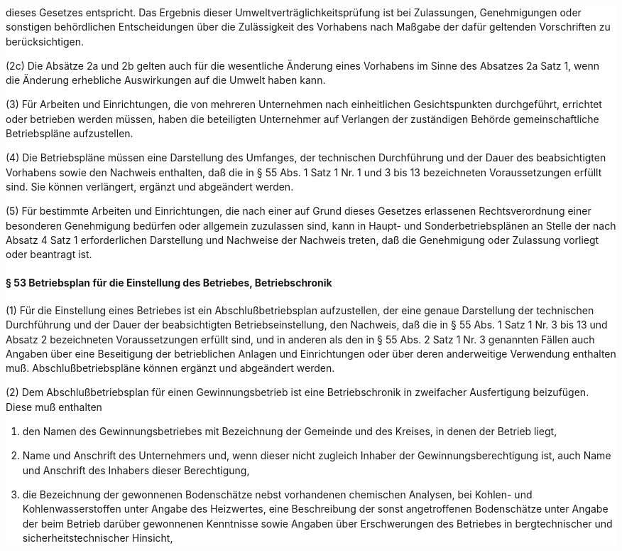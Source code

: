 dieses Gesetzes entspricht. Das Ergebnis dieser
Umweltverträglichkeitsprüfung ist bei Zulassungen, Genehmigungen oder
sonstigen behördlichen Entscheidungen über die Zulässigkeit des
Vorhabens nach Maßgabe der dafür geltenden Vorschriften zu
berücksichtigen.

(2c) Die Absätze 2a und 2b gelten auch für die wesentliche Änderung
eines Vorhabens im Sinne des Absatzes 2a Satz 1, wenn die Änderung
erhebliche Auswirkungen auf die Umwelt haben kann.

(3) Für Arbeiten und Einrichtungen, die von mehreren Unternehmen nach
einheitlichen Gesichtspunkten durchgeführt, errichtet oder betrieben
werden müssen, haben die beteiligten Unternehmer auf Verlangen der
zuständigen Behörde gemeinschaftliche Betriebspläne aufzustellen.

(4) Die Betriebspläne müssen eine Darstellung des Umfanges, der
technischen Durchführung und der Dauer des beabsichtigten Vorhabens
sowie den Nachweis enthalten, daß die in § 55 Abs. 1 Satz 1 Nr. 1 und
3 bis 13 bezeichneten Voraussetzungen erfüllt sind. Sie können
verlängert, ergänzt und abgeändert werden.

(5) Für bestimmte Arbeiten und Einrichtungen, die nach einer auf Grund
dieses Gesetzes erlassenen Rechtsverordnung einer besonderen
Genehmigung bedürfen oder allgemein zuzulassen sind, kann in Haupt-
und Sonderbetriebsplänen an Stelle der nach Absatz 4 Satz 1
erforderlichen Darstellung und Nachweise der Nachweis treten, daß die
Genehmigung oder Zulassung vorliegt oder beantragt ist.


#### § 53 Betriebsplan für die Einstellung des Betriebes, Betriebschronik

(1) Für die Einstellung eines Betriebes ist ein Abschlußbetriebsplan
aufzustellen, der eine genaue Darstellung der technischen Durchführung
und der Dauer der beabsichtigten Betriebseinstellung, den Nachweis,
daß die in § 55 Abs. 1 Satz 1 Nr. 3 bis 13 und Absatz 2 bezeichneten
Voraussetzungen erfüllt sind, und in anderen als den in § 55 Abs. 2
Satz 1 Nr. 3 genannten Fällen auch Angaben über eine Beseitigung der
betrieblichen Anlagen und Einrichtungen oder über deren anderweitige
Verwendung enthalten muß. Abschlußbetriebspläne können ergänzt und
abgeändert werden.

(2) Dem Abschlußbetriebsplan für einen Gewinnungsbetrieb ist eine
Betriebschronik in zweifacher Ausfertigung beizufügen. Diese muß
enthalten

1.  den Namen des Gewinnungsbetriebes mit Bezeichnung der Gemeinde und des
    Kreises, in denen der Betrieb liegt,


2.  Name und Anschrift des Unternehmers und, wenn dieser nicht zugleich
    Inhaber der Gewinnungsberechtigung ist, auch Name und Anschrift des
    Inhabers dieser Berechtigung,


3.  die Bezeichnung der gewonnenen Bodenschätze nebst vorhandenen
    chemischen Analysen, bei Kohlen- und Kohlenwasserstoffen unter Angabe
    des Heizwertes, eine Beschreibung der sonst angetroffenen Bodenschätze
    unter Angabe der beim Betrieb darüber gewonnenen Kenntnisse sowie
    Angaben über Erschwerungen des Betriebes in bergtechnischer und
    sicherheitstechnischer Hinsicht,
